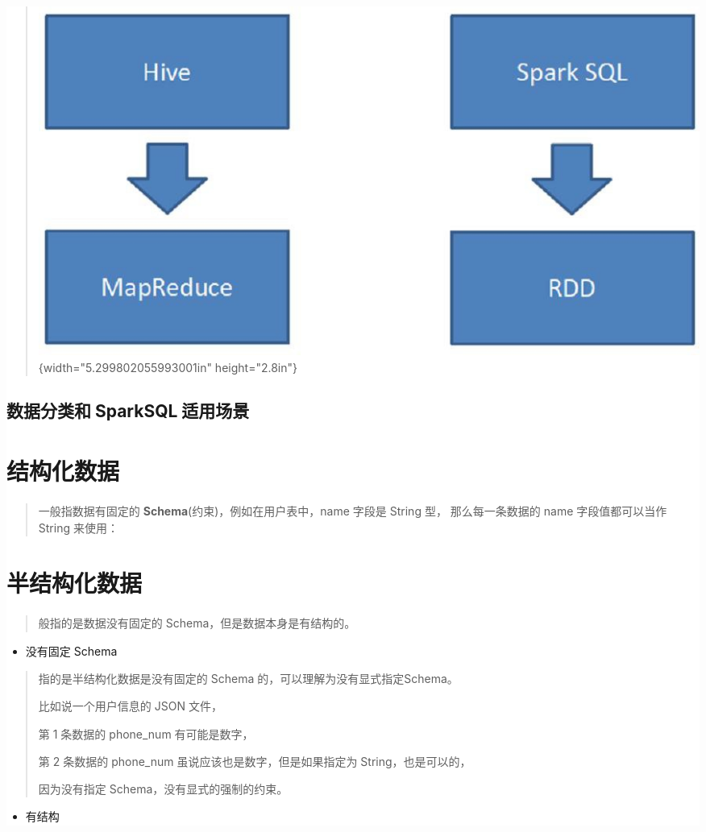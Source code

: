 > ![](Spark知识体系吐血总结(2)(1)/media/image11.jpeg){width="5.299802055993001in"
> height="2.8in"}

数据分类和 SparkSQL 适用场景
----------------------------

结构化数据
==========

> 一般指数据有固定的 **Schema**(约束)，例如在用户表中，name 字段是
> String 型， 那么每一条数据的 name 字段值都可以当作 String 来使用：

半结构化数据
============

> 般指的是数据没有固定的 Schema，但是数据本身是有结构的。

-   没有固定 Schema

> 指的是半结构化数据是没有固定的 Schema
> 的，可以理解为没有显式指定Schema。
>
> 比如说一个用户信息的 JSON 文件，
>
> 第 1 条数据的 phone\_num 有可能是数字，
>
> 第 2 条数据的 phone\_num 虽说应该也是数字，但是如果指定为
> String，也是可以的，
>
> 因为没有指定 Schema，没有显式的强制的约束。

-   有结构
